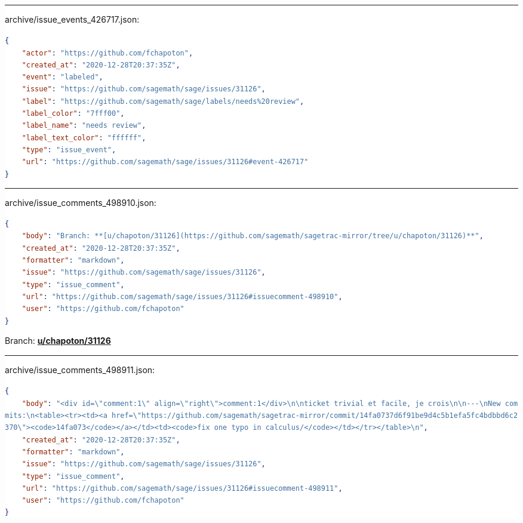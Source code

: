 

---

archive/issue_events_426717.json:
```json
{
    "actor": "https://github.com/fchapoton",
    "created_at": "2020-12-28T20:37:35Z",
    "event": "labeled",
    "issue": "https://github.com/sagemath/sage/issues/31126",
    "label": "https://github.com/sagemath/sage/labels/needs%20review",
    "label_color": "7fff00",
    "label_name": "needs review",
    "label_text_color": "ffffff",
    "type": "issue_event",
    "url": "https://github.com/sagemath/sage/issues/31126#event-426717"
}
```



---

archive/issue_comments_498910.json:
```json
{
    "body": "Branch: **[u/chapoton/31126](https://github.com/sagemath/sagetrac-mirror/tree/u/chapoton/31126)**",
    "created_at": "2020-12-28T20:37:35Z",
    "formatter": "markdown",
    "issue": "https://github.com/sagemath/sage/issues/31126",
    "type": "issue_comment",
    "url": "https://github.com/sagemath/sage/issues/31126#issuecomment-498910",
    "user": "https://github.com/fchapoton"
}
```

Branch: **[u/chapoton/31126](https://github.com/sagemath/sagetrac-mirror/tree/u/chapoton/31126)**



---

archive/issue_comments_498911.json:
```json
{
    "body": "<div id=\"comment:1\" align=\"right\">comment:1</div>\n\nticket trivial et facile, je crois\n\n---\nNew commits:\n<table><tr><td><a href=\"https://github.com/sagemath/sagetrac-mirror/commit/14fa0737d6f91be9d4c5b1efa5fc4bdbbd6c2370\"><code>14fa073</code></a></td><td><code>fix one typo in calculus/</code></td></tr></table>\n",
    "created_at": "2020-12-28T20:37:35Z",
    "formatter": "markdown",
    "issue": "https://github.com/sagemath/sage/issues/31126",
    "type": "issue_comment",
    "url": "https://github.com/sagemath/sage/issues/31126#issuecomment-498911",
    "user": "https://github.com/fchapoton"
}
```
